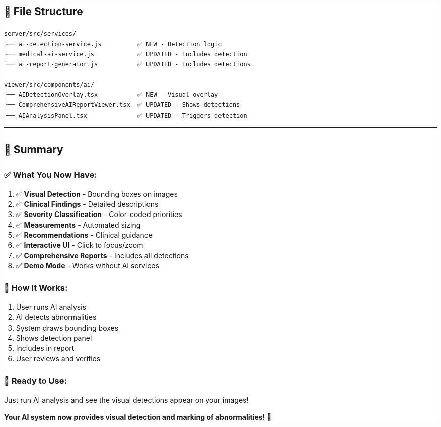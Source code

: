 
## 📁 **File Structure**

```
server/src/services/
├── ai-detection-service.js          ✅ NEW - Detection logic
├── medical-ai-service.js            ✅ UPDATED - Includes detection
└── ai-report-generator.js           ✅ UPDATED - Includes detections

viewer/src/components/ai/
├── AIDetectionOverlay.tsx           ✅ NEW - Visual overlay
├── ComprehensiveAIReportViewer.tsx  ✅ UPDATED - Shows detections
└── AIAnalysisPanel.tsx              ✅ UPDATED - Triggers detection
```

---

## 🎉 **Summary**

### ✅ **What You Now Have:**

1. ✅ **Visual Detection** - Bounding boxes on images
2. ✅ **Clinical Findings** - Detailed descriptions
3. ✅ **Severity Classification** - Color-coded priorities
4. ✅ **Measurements** - Automated sizing
5. ✅ **Recommendations** - Clinical guidance
6. ✅ **Interactive UI** - Click to focus/zoom
7. ✅ **Comprehensive Reports** - Includes all detections
8. ✅ **Demo Mode** - Works without AI services

### 🎯 **How It Works:**

1. User runs AI analysis
2. AI detects abnormalities
3. System draws bounding boxes
4. Shows detection panel
5. Includes in report
6. User reviews and verifies

### 🚀 **Ready to Use:**

Just run AI analysis and see the visual detections appear on your images!

**Your AI system now provides visual detection and marking of abnormalities!** 🎊
